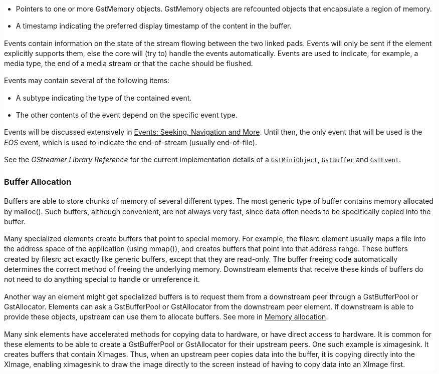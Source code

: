   - Pointers to one or more GstMemory objects. GstMemory objects are
    refcounted objects that encapsulate a region of memory.

  - A timestamp indicating the preferred display timestamp of the
    content in the buffer.

Events contain information on the state of the stream flowing between
the two linked pads. Events will only be sent if the element explicitly
supports them, else the core will (try to) handle the events
automatically. Events are used to indicate, for example, a media type,
the end of a media stream or that the cache should be flushed.

Events may contain several of the following items:

  - A subtype indicating the type of the contained event.

  - The other contents of the event depend on the specific event type.

Events will be discussed extensively in [Events: Seeking, Navigation and
More](pwg/advanced/events.md). Until then, the only event that will
be used is the *EOS* event, which is used to indicate the end-of-stream
(usually end-of-file).

See the *GStreamer Library Reference* for the current implementation
details of a
[`GstMiniObject`](../../gstreamer/html/gstreamer-GstMiniObject.html),
[`GstBuffer`](../../gstreamer/html/GstBuffer.html) and
[`GstEvent`](../../gstreamer/html/GstEvent.html).

### Buffer Allocation

Buffers are able to store chunks of memory of several different types.
The most generic type of buffer contains memory allocated by malloc().
Such buffers, although convenient, are not always very fast, since data
often needs to be specifically copied into the buffer.

Many specialized elements create buffers that point to special memory.
For example, the filesrc element usually maps a file into the address
space of the application (using mmap()), and creates buffers that point
into that address range. These buffers created by filesrc act exactly
like generic buffers, except that they are read-only. The buffer freeing
code automatically determines the correct method of freeing the
underlying memory. Downstream elements that receive these kinds of
buffers do not need to do anything special to handle or unreference it.

Another way an element might get specialized buffers is to request them
from a downstream peer through a GstBufferPool or GstAllocator. Elements
can ask a GstBufferPool or GstAllocator from the downstream peer
element. If downstream is able to provide these objects, upstream can
use them to allocate buffers. See more in [Memory
allocation](pwg/advanced/allocation.md).

Many sink elements have accelerated methods for copying data to
hardware, or have direct access to hardware. It is common for these
elements to be able to create a GstBufferPool or GstAllocator for their
upstream peers. One such example is ximagesink. It creates buffers that
contain XImages. Thus, when an upstream peer copies data into the
buffer, it is copying directly into the XImage, enabling ximagesink to
draw the image directly to the screen instead of having to copy data
into an XImage first.

